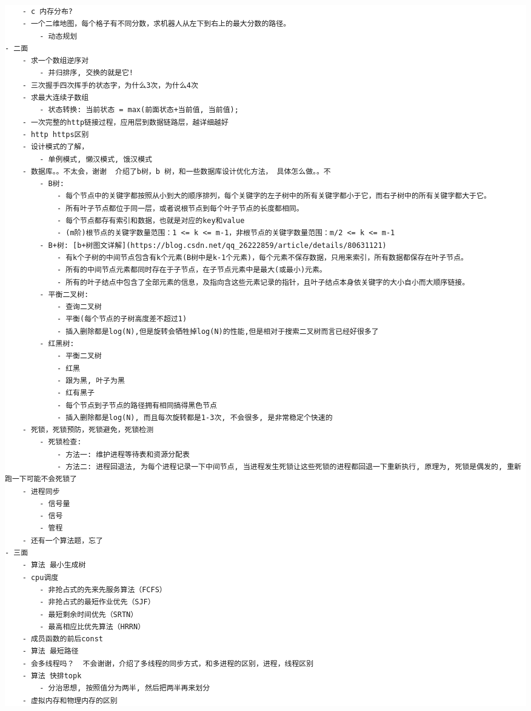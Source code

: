         - c 内存分布?
        - 一个二维地图，每个格子有不同分数，求机器人从左下到右上的最大分数的路径。
            - 动态规划
    - 二面
        - 求一个数组逆序对
            - 并归排序, 交换的就是它!
        - 三次握手四次挥手的状态字，为什么3次，为什么4次
        - 求最大连续子数组
            - 状态转换: 当前状态 = max(前面状态+当前值, 当前值);
        - 一次完整的http链接过程，应用层到数据链路层，越详细越好
        - http https区别
        - 设计模式的了解，
            - 单例模式, 懒汉模式, 饿汉模式
        - 数据库。。不太会，谢谢  介绍了b树，b 树，和一些数据库设计优化方法， 具体怎么做。。不
            - B树: 
                - 每个节点中的关键字都按照从小到大的顺序排列，每个关键字的左子树中的所有关键字都小于它，而右子树中的所有关键字都大于它。
                - 所有叶子节点都位于同一层，或者说根节点到每个叶子节点的长度都相同。
                - 每个节点都存有索引和数据，也就是对应的key和value
                - (m阶)根节点的关键字数量范围：1 <= k <= m-1，非根节点的关键字数量范围：m/2 <= k <= m-1
            - B+树: [b+树图文详解](https://blog.csdn.net/qq_26222859/article/details/80631121)
                - 有k个子树的中间节点包含有k个元素(B树中是k-1个元素)，每个元素不保存数据，只用来索引，所有数据都保存在叶子节点。
                - 所有的中间节点元素都同时存在于子节点，在子节点元素中是最大(或最小)元素。
                - 所有的叶子结点中包含了全部元素的信息，及指向含这些元素记录的指针，且叶子结点本身依关键字的大小自小而大顺序链接。
            - 平衡二叉树:
                - 查询二叉树
                - 平衡(每个节点的子树高度差不超过1)
                - 插入删除都是log(N),但是旋转会牺牲掉log(N)的性能,但是相对于搜索二叉树而言已经好很多了
            - 红黑树:
                - 平衡二叉树
                - 红黑
                - 跟为黑, 叶子为黑
                - 红有黑子
                - 每个节点到子节点的路径拥有相同搞得黑色节点
                - 插入删除都是log(N), 而且每次旋转都是1-3次, 不会很多, 是非常稳定个快速的
        - 死锁，死锁预防，死锁避免，死锁检测
            - 死锁检查: 
                - 方法一: 维护进程等待表和资源分配表
                - 方法二: 进程回退法, 为每个进程记录一下中间节点, 当进程发生死锁让这些死锁的进程都回退一下重新执行, 原理为, 死锁是偶发的, 重新跑一下可能不会死锁了
        - 进程同步
            - 信号量
            - 信号
            - 管程
        - 还有一个算法题，忘了
    - 三面
        - 算法 最小生成树
        - cpu调度
            - 非抢占式的先来先服务算法（FCFS）
            - 非抢占式的最短作业优先（SJF）
            - 最短剩余时间优先（SRTN）
            - 最高相应比优先算法（HRRN）
        - 成员函数的前后const
        - 算法 最短路径
        - 会多线程吗？  不会谢谢，介绍了多线程的同步方式，和多进程的区别，进程，线程区别
        - 算法 快排topk
            - 分治思想, 按照值分为两半, 然后把两半再来划分
        - 虚拟内存和物理内存的区别
